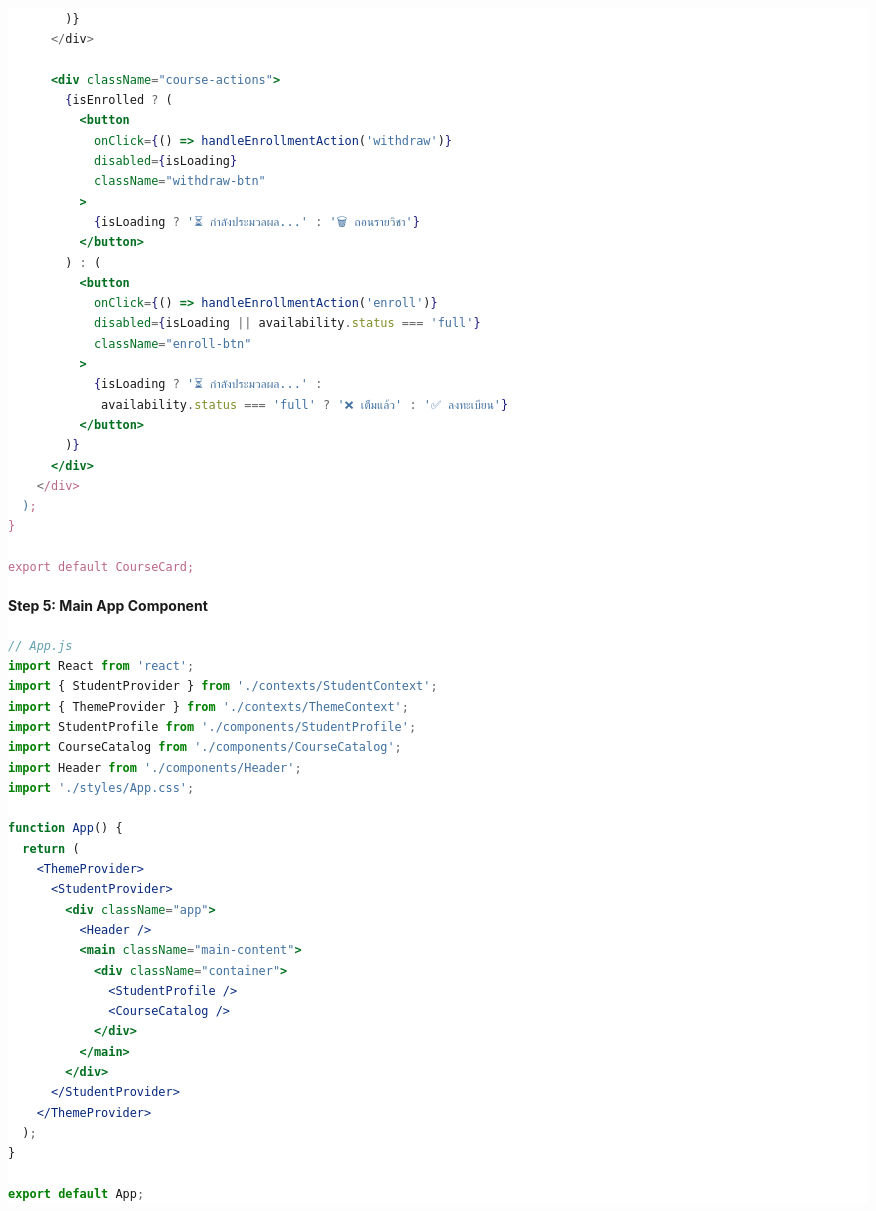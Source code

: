 ```jsx
        )}
      </div>

      <div className="course-actions">
        {isEnrolled ? (
          <button
            onClick={() => handleEnrollmentAction('withdraw')}
            disabled={isLoading}
            className="withdraw-btn"
          >
            {isLoading ? '⏳ กำลังประมวลผล...' : '🗑️ ถอนรายวิชา'}
          </button>
        ) : (
          <button
            onClick={() => handleEnrollmentAction('enroll')}
            disabled={isLoading || availability.status === 'full'}
            className="enroll-btn"
          >
            {isLoading ? '⏳ กำลังประมวลผล...' : 
             availability.status === 'full' ? '❌ เต็มแล้ว' : '✅ ลงทะเบียน'}
          </button>
        )}
      </div>
    </div>
  );
}

export default CourseCard;
```

#### Step 5: Main App Component

```jsx
// App.js
import React from 'react';
import { StudentProvider } from './contexts/StudentContext';
import { ThemeProvider } from './contexts/ThemeContext';
import StudentProfile from './components/StudentProfile';
import CourseCatalog from './components/CourseCatalog';
import Header from './components/Header';
import './styles/App.css';

function App() {
  return (
    <ThemeProvider>
      <StudentProvider>
        <div className="app">
          <Header />
          <main className="main-content">
            <div className="container">
              <StudentProfile />
              <CourseCatalog />
            </div>
          </main>
        </div>
      </StudentProvider>
    </ThemeProvider>
  );
}

export default App;
```
